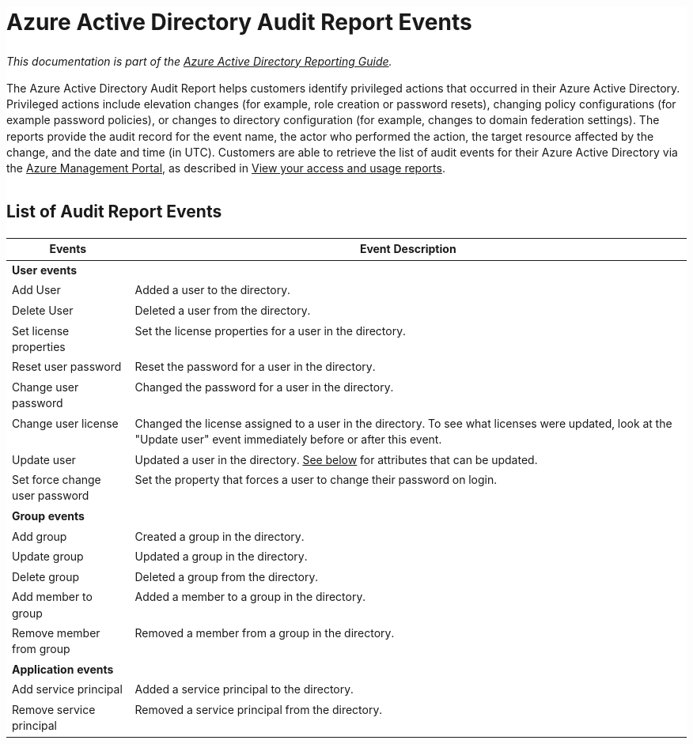 <properties
   pageTitle="Azure Active Directory Audit Report Events | Microsoft Azure"
   description="Audited events that are available for viewing and downloading from your Azure Active Directory"
   services="active-directory"
   documentationCenter=""
   authors="kenhoff"
   manager="mbaldwin"
   editor=""/>

<tags
   ms.service="active-directory"
   ms.devlang="na"
   ms.topic="article"
   ms.tgt_pltfrm="na"
   ms.workload="identity"
   ms.date="12/07/2015"
   ms.author="kenhoff"/>

# Azure Active Directory Audit Report Events

*This documentation is part of the [Azure Active Directory Reporting Guide](active-directory-reporting-guide.md).*

The Azure Active Directory Audit Report helps customers identify privileged actions that occurred in their Azure Active Directory. Privileged actions include elevation changes (for example, role creation or password resets), changing policy configurations (for example password policies), or changes to directory configuration (for example, changes to domain federation settings). The reports provide the audit record for the event name, the actor who performed the action, the target resource affected by the change, and the date and time (in UTC). Customers are able to retrieve the list of audit events for their Azure Active Directory via the [Azure Management Portal](https://manage.windowsazure.com/), as described in [View your access and usage reports](active-directory-view-access-usage-reports.md).


## List of Audit Report Events


Events                               | Event Description
------------------------------------ | -------------------------------------------------------------------------------------------------------------------------------------------------------------------------
**User events**                      |
Add User                             | Added a user to the directory.
Delete User                          | Deleted a user from the directory.
Set license properties               | Set the license properties for a user in the directory.
Reset user password                  | Reset the password for a user in the directory.
Change user password                 | Changed the password for a user in the directory.
Change user license                  | Changed the license assigned to a user in the directory. To see what licenses were updated, look at the "Update user" event immediately before or after this event.
Update user                          | Updated a user in the directory. [See below](#quotupdate-userquot-attributes) for attributes that can be updated.
Set force change user password       | Set the property that forces a user to change their password on login.
**Group events**                     |
Add group                            | Created a group in the directory.
Update group                         | Updated a group in the directory.
Delete group                         | Deleted a group from the directory.
Add member to group                  | Added a member to a group in the directory.
Remove member from group             | Removed a member from a group in the directory.
**Application events**               |
Add service principal                | Added a service principal to the directory.
Remove service principal             | Removed a service principal from the directory.